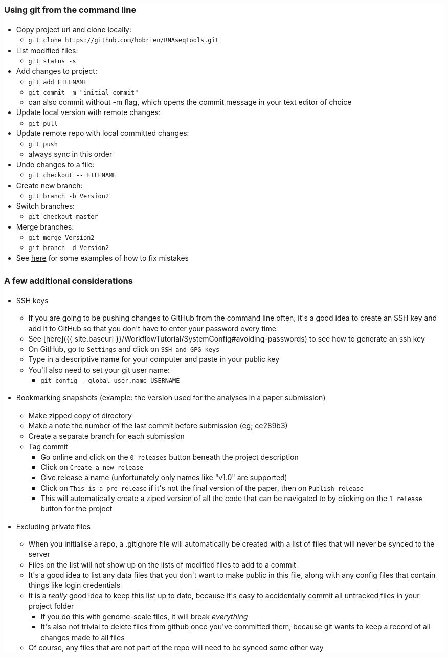 ### Using git from the command line 
- Copy project url and clone locally:
    - ```git clone https://github.com/hobrien/RNAseqTools.git```
- List modified files:
    - ```git status -s```
- Add changes to project:
    - ```git add FILENAME```
    - ```git commit -m "initial commit"```
    - can also commit without -m flag, which opens the commit message in your text editor of choice
- Update local version with remote changes:
    - ```git pull```
- Update remote repo with local committed changes:
    - ```git push```
    - always sync in this order
- Undo changes to a file:
    - ```git checkout -- FILENAME```
- Create new branch:
    - ```git branch -b Version2```
- Switch branches:
    - ```git checkout master```
- Merge branches:
    - ```git merge Version2```
    - ```git branch -d Version2```
- See [here](http://ohshitgit.com) for some examples of how to fix mistakes

### A few additional considerations
- SSH keys
    - If you are going to be pushing changes to GitHub from the command line often, it's a good idea to create an SSH key and add it to GitHub so that you don't have to enter your password every time
    - See [here]({{ site.baseurl }}/WorkflowTutorial/SystemConfig#avoiding-passwords) to see how to generate an ssh key
    - On GitHub, go to ```Settings``` and click on ```SSH and GPG keys```
    - Type in a descriptive name for your computer and paste in your public key
    - You'll also need to set your git user name:
        - ```git config --global user.name USERNAME```
        
- Bookmarking snapshots (example: the version used for the analyses in a paper submission)
    - Make zipped copy of directory
    - Make a note the number of the last commit before submission (eg; ce289b3)
    - Create a separate branch for each submission
    - Tag commit
        - Go online and click on the ```0 releases``` button beneath the project description
        - Click on ```Create a new release```
        - Give release a name (unfortunately only names like "v1.0" are supported)
        - Click on ```This is a pre-release``` if it's not the final version of the paper, then on ```Publish release```
        - This will automatically create a ziped version of all the code that can be navigated to by clicking on the ```1 release``` button for the project

- Excluding private files
    - When you initialise a repo, a .gitignore file will automatically be created with a list of files that will never be synced to the server
    - Files on the list will not show up on the lists of modified files to add to a commit
    - It's a good idea to list any data files that you don't want to make public in this file, along with any config files that contain things like login credentials
    - It is a *really* good idea to keep this list up to date, because it's easy to accidentally commit all untracked files in your project folder
        - If you do this with genome-scale files, it will break *everything*
        - It's also not trivial to delete files from [github](github.com) once you've committed them, because git wants to keep a record of all changes made to all files
    - Of course, any files that are not part of the repo will need to be synced some other way
